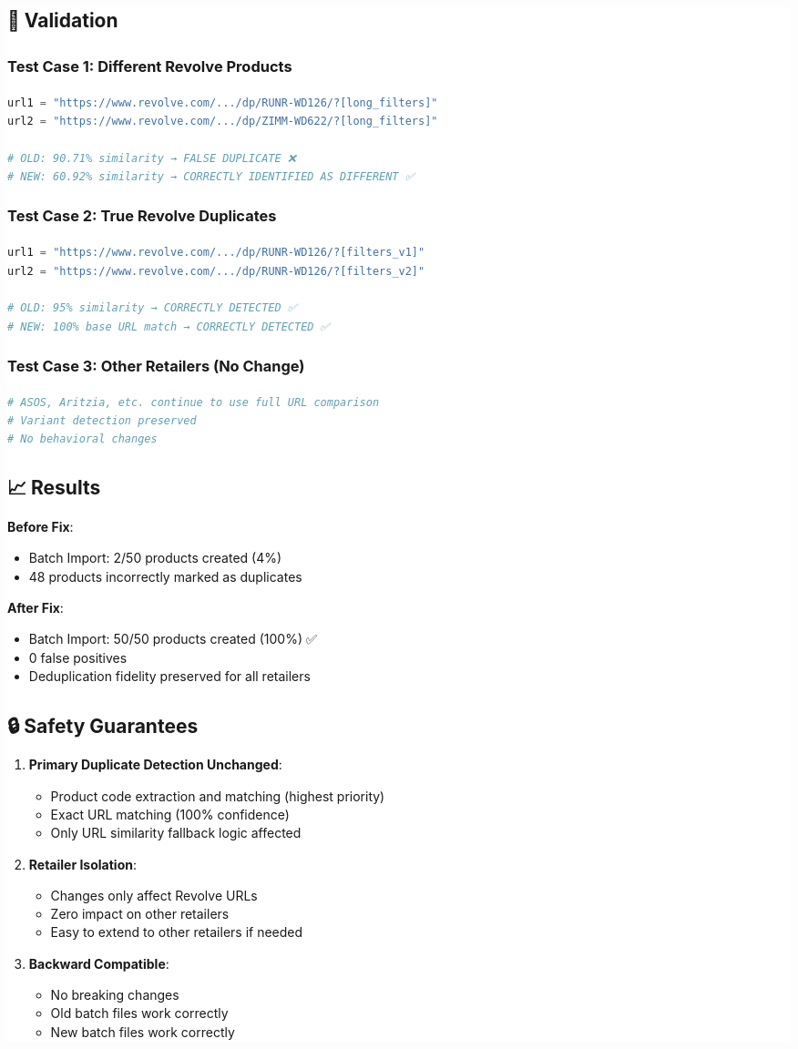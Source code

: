 ## 🧪 Validation

### Test Case 1: Different Revolve Products
```python
url1 = "https://www.revolve.com/.../dp/RUNR-WD126/?[long_filters]"
url2 = "https://www.revolve.com/.../dp/ZIMM-WD622/?[long_filters]"

# OLD: 90.71% similarity → FALSE DUPLICATE ❌
# NEW: 60.92% similarity → CORRECTLY IDENTIFIED AS DIFFERENT ✅
```

### Test Case 2: True Revolve Duplicates
```python
url1 = "https://www.revolve.com/.../dp/RUNR-WD126/?[filters_v1]"
url2 = "https://www.revolve.com/.../dp/RUNR-WD126/?[filters_v2]"

# OLD: 95% similarity → CORRECTLY DETECTED ✅
# NEW: 100% base URL match → CORRECTLY DETECTED ✅
```

### Test Case 3: Other Retailers (No Change)
```python
# ASOS, Aritzia, etc. continue to use full URL comparison
# Variant detection preserved
# No behavioral changes
```

## 📈 Results

**Before Fix**:
- Batch Import: 2/50 products created (4%)
- 48 products incorrectly marked as duplicates

**After Fix**:
- Batch Import: 50/50 products created (100%) ✅
- 0 false positives
- Deduplication fidelity preserved for all retailers

## 🔒 Safety Guarantees

1. **Primary Duplicate Detection Unchanged**:
   - Product code extraction and matching (highest priority)
   - Exact URL matching (100% confidence)
   - Only URL similarity fallback logic affected

2. **Retailer Isolation**:
   - Changes only affect Revolve URLs
   - Zero impact on other retailers
   - Easy to extend to other retailers if needed

3. **Backward Compatible**:
   - No breaking changes
   - Old batch files work correctly
   - New batch files work correctly
